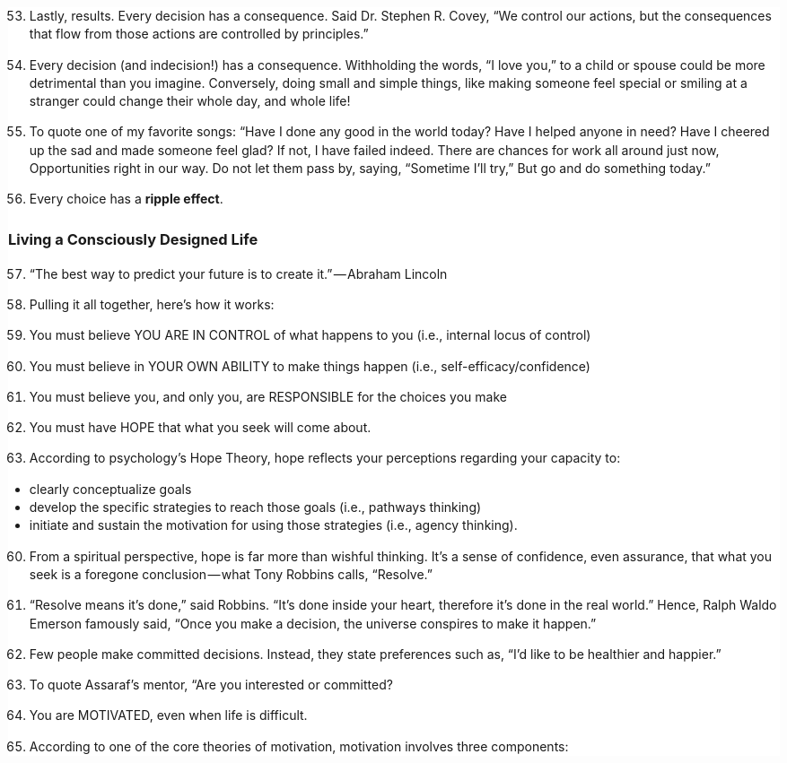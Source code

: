 
53. Lastly, results. Every decision has a consequence. Said Dr. Stephen R. Covey, “We control our actions, but the consequences that flow from those actions are controlled by principles.”


54. Every decision (and indecision!) has a consequence. Withholding the words, “I love you,” to a child or spouse could be more detrimental than you imagine. Conversely, doing small and simple things, like making someone feel special or smiling at a stranger could change their whole day, and whole life!


55. To quote one of my favorite songs: “Have I done any good in the world today? Have I helped anyone in need? Have I cheered up the sad and made someone feel glad? If not, I have failed indeed. There are chances for work all around just now, Opportunities right in our way. Do not let them pass by, saying, “Sometime I’ll try,” But go and do something today.”


56. Every choice has a **ripple effect**.


### Living a Consciously Designed Life

57. “The best way to predict your future is to create it.” — Abraham Lincoln


58. Pulling it all together, here’s how it works:


1. You must believe YOU ARE IN CONTROL of what happens to you (i.e., internal locus of control)
2. You must believe in YOUR OWN ABILITY to make things happen (i.e., self-efficacy/confidence)
3. You must believe you, and only you, are RESPONSIBLE for the choices you make
5. You must have HOPE that what you seek will come about.


59. According to psychology’s Hope Theory, hope reflects your perceptions regarding your capacity to:


- clearly conceptualize goals
- develop the specific strategies to reach those goals (i.e., pathways thinking)
- initiate and sustain the motivation for using those strategies (i.e., agency thinking).


60. From a spiritual perspective, hope is far more than wishful thinking. It’s a sense of confidence, even assurance, that what you seek is a foregone conclusion — what Tony Robbins calls, “Resolve.”


61. “Resolve means it’s done,” said Robbins. “It’s done inside your heart, therefore it’s done in the real world.” Hence, Ralph Waldo Emerson famously said, “Once you make a decision, the universe conspires to make it happen.”


62. Few people make committed decisions. Instead, they state preferences such as, “I’d like to be healthier and happier.”


63. To quote Assaraf’s mentor, “Are you interested or committed?


5. You are MOTIVATED, even when life is difficult.


64. According to one of the core theories of motivation, motivation involves three components:
